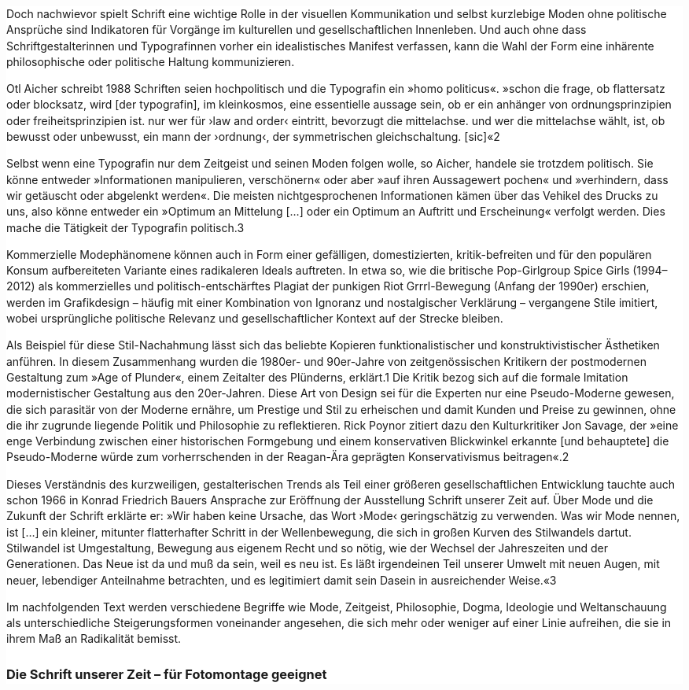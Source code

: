 Doch nachwievor spielt Schrift eine wichtige Rolle in der visuellen Kommunikation und selbst kurzlebige Moden ohne politische Ansprüche sind Indikatoren für Vorgänge im kulturellen und gesellschaftlichen Innenleben. Und auch ohne dass Schriftgestalterinnen und Typografinnen vorher ein idealistisches Manifest verfassen, kann die Wahl der Form eine inhärente philosophische oder politische Haltung kommunizieren.

Otl Aicher schreibt 1988 Schriften seien hochpolitisch und die Typografin ein »homo politicus«. »schon die frage, ob flattersatz oder blocksatz, wird [der typografin], im kleinkosmos, eine essentielle aussage sein, ob er ein anhänger von ordnungsprinzipien oder freiheitsprinzipien ist. nur wer für ›law and order‹ eintritt, bevorzugt die mittelachse. und wer die mittelachse wählt, ist, ob bewusst oder unbewusst, ein mann der ›ordnung‹, der symmetrischen gleichschaltung. [sic]«2

Selbst wenn eine Typografin nur dem Zeitgeist und seinen Moden folgen wolle, so Aicher, handele sie trotzdem politisch. Sie könne entweder »Informationen manipulieren, verschönern« oder aber »auf ihren Aussagewert pochen« und »verhindern, dass wir getäuscht oder abgelenkt werden«. Die meisten nichtgesprochenen Informationen kämen über das Vehikel des Drucks zu uns, also könne entweder ein »Optimum an Mittelung […] oder ein Optimum an Auftritt und Erscheinung« verfolgt werden. Dies mache die Tätigkeit der Typografin politisch.3

Kommerzielle Modephänomene können auch in Form einer ge­fäl­ligen, domestizierten, kritik-befreiten und für den populären Konsum aufbereiteten Variante eines radikaleren Ideals auftreten. In etwa so, wie die britische Pop-Girlgroup Spice Girls (1994–2012) als kommerzielles und politisch-entschärftes Plagiat der punkigen Riot Grrrl-Bewegung (Anfang der 1990er) erschien, werden im Grafikdesign – häufig mit einer Kombination von Ignoranz und nostalgischer Verklärung – vergangene Stile imitiert, wobei ursprüngliche politische Relevanz und gesellschaftlicher Kontext auf der Strecke bleiben.

Als Beispiel für diese Stil-Nachahmung lässt sich das beliebte Kopieren funktionalistischer und konstruktivistischer Ästhetiken anführen. In diesem Zusammenhang wurden die 1980er- und 90er-Jahre von zeitgenössischen Kritikern der postmodernen Gestaltung zum »Age of Plunder«, einem Zeitalter des Plünderns, erklärt.1 Die Kritik bezog sich auf die formale Imitation modernistischer Gestaltung aus den 20er-Jahren. Diese Art von Design sei für die Experten nur eine Pseudo-Moderne gewesen, die sich parasitär von der Moderne ernähre, um Prestige und Stil zu erheischen und damit Kunden und Preise zu gewinnen, ohne die ihr zugrunde liegende Politik und Philosophie zu reflektieren. Rick Poynor zitiert dazu den Kulturkritiker Jon Savage, der »eine enge Verbindung zwischen einer historischen Form­gebung und einem konservativen Blickwinkel erkannte [und behauptete] die Pseudo-Moderne würde zum vorherrschenden in der Reagan-Ära geprägten Konservativismus beitragen«.2

Dieses Verständnis des kurzweiligen, gestalterischen Trends als Teil einer größeren gesellschaftlichen Entwicklung tauchte auch schon 1966 in Konrad Friedrich Bauers Ansprache zur Eröffnung der Ausstellung Schrift unserer Zeit auf. Über Mode und die Zukunft der Schrift erklärte er: »Wir haben keine Ursache, das Wort ›Mode‹ geringschätzig zu verwenden. Was wir Mode nennen, ist […] ein kleiner, mitunter flatterhafter Schritt in der Wellenbewegung, die sich in großen Kurven des Stilwandels dartut. Stilwandel ist Umgestaltung, Bewegung aus eigenem Recht und so nötig, wie der Wechsel der Jahreszeiten und der Generationen. Das Neue ist da und muß da sein, weil es neu ist. Es läßt irgendeinen Teil unserer Umwelt mit neuen Augen, mit neuer, lebendiger Anteilnahme betrachten, und es legitimiert damit sein Dasein in ausreichender Weise.«3

Im nachfolgenden Text werden verschiedene Begriffe wie Mode, Zeitgeist, Philosophie, Dogma, Ideologie und Weltanschauung als unterschiedliche Steigerungsformen voneinander angesehen, die sich mehr oder weniger auf einer Linie aufreihen, die sie in ihrem Maß an Radikalität bemisst.

### Die Schrift unserer Zeit – für Fotomontage geeignet
